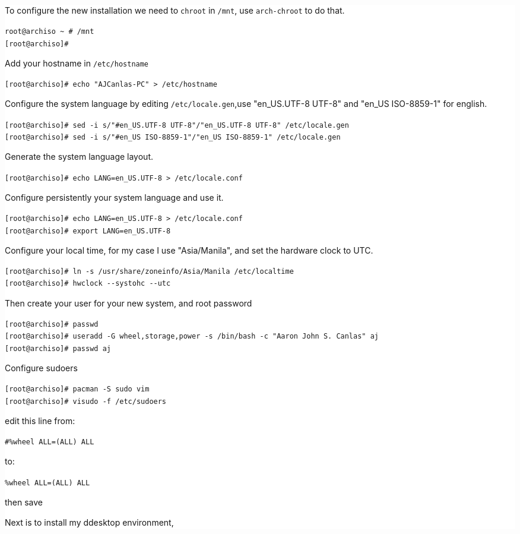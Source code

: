 To configure the new installation we need to `chroot` in `/mnt`, use `arch-chroot` to do that.
```
root@archiso ~ # /mnt
[root@archiso]#
```

Add your hostname in `/etc/hostname`
```
[root@archiso]# echo "AJCanlas-PC" > /etc/hostname
```

Configure the system language by editing `/etc/locale.gen`,use "en_US.UTF-8 UTF-8" and "en_US ISO-8859-1" for english.

```
[root@archiso]# sed -i s/"#en_US.UTF-8 UTF-8"/"en_US.UTF-8 UTF-8" /etc/locale.gen
[root@archiso]# sed -i s/"#en_US ISO-8859-1"/"en_US ISO-8859-1" /etc/locale.gen
```

Generate the system language layout.
```
[root@archiso]# echo LANG=en_US.UTF-8 > /etc/locale.conf
```

Configure persistently your system language and use it.
```
[root@archiso]# echo LANG=en_US.UTF-8 > /etc/locale.conf
[root@archiso]# export LANG=en_US.UTF-8
```

Configure your local time, for my case I use "Asia/Manila", and set the hardware clock to UTC.
```
[root@archiso]# ln -s /usr/share/zoneinfo/Asia/Manila /etc/localtime
[root@archiso]# hwclock --systohc --utc
```

Then create your user for your new system, and root password
```
[root@archiso]# passwd
[root@archiso]# useradd -G wheel,storage,power -s /bin/bash -c "Aaron John S. Canlas" aj
[root@archiso]# passwd aj
```

Configure sudoers
```
[root@archiso]# pacman -S sudo vim
[root@archiso]# visudo -f /etc/sudoers
```

edit this line from:
```
#%wheel ALL=(ALL) ALL
```
to:
```
%wheel ALL=(ALL) ALL
```
then save

Next is to install my ddesktop environment,
